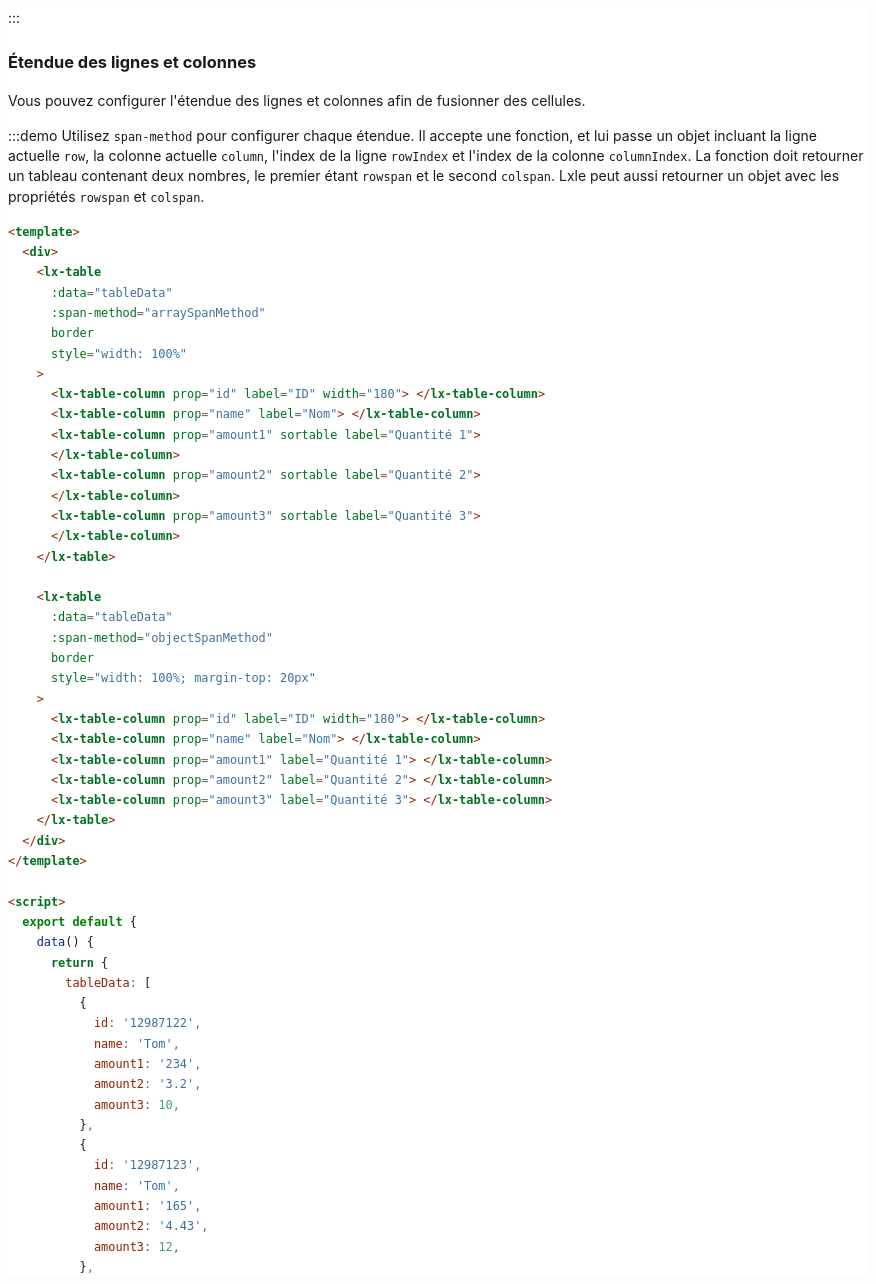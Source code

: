:::

### Étendue des lignes et colonnes

Vous pouvez configurer l'étendue des lignes et colonnes afin de fusionner des cellules.

:::demo Utilisez `span-method` pour configurer chaque étendue. Il accepte une fonction, et lui passe un objet incluant la ligne actuelle `row`, la colonne actuelle `column`, l'index de la ligne `rowIndex` et l'index de la colonne `columnIndex`. La fonction doit retourner un tableau contenant deux nombres, le premier étant `rowspan` et le second `colspan`. Lxle peut aussi retourner un objet avec les propriétés `rowspan` et `colspan`.

```html
<template>
  <div>
    <lx-table
      :data="tableData"
      :span-method="arraySpanMethod"
      border
      style="width: 100%"
    >
      <lx-table-column prop="id" label="ID" width="180"> </lx-table-column>
      <lx-table-column prop="name" label="Nom"> </lx-table-column>
      <lx-table-column prop="amount1" sortable label="Quantité 1">
      </lx-table-column>
      <lx-table-column prop="amount2" sortable label="Quantité 2">
      </lx-table-column>
      <lx-table-column prop="amount3" sortable label="Quantité 3">
      </lx-table-column>
    </lx-table>

    <lx-table
      :data="tableData"
      :span-method="objectSpanMethod"
      border
      style="width: 100%; margin-top: 20px"
    >
      <lx-table-column prop="id" label="ID" width="180"> </lx-table-column>
      <lx-table-column prop="name" label="Nom"> </lx-table-column>
      <lx-table-column prop="amount1" label="Quantité 1"> </lx-table-column>
      <lx-table-column prop="amount2" label="Quantité 2"> </lx-table-column>
      <lx-table-column prop="amount3" label="Quantité 3"> </lx-table-column>
    </lx-table>
  </div>
</template>

<script>
  export default {
    data() {
      return {
        tableData: [
          {
            id: '12987122',
            name: 'Tom',
            amount1: '234',
            amount2: '3.2',
            amount3: 10,
          },
          {
            id: '12987123',
            name: 'Tom',
            amount1: '165',
            amount2: '4.43',
            amount3: 12,
          },
```